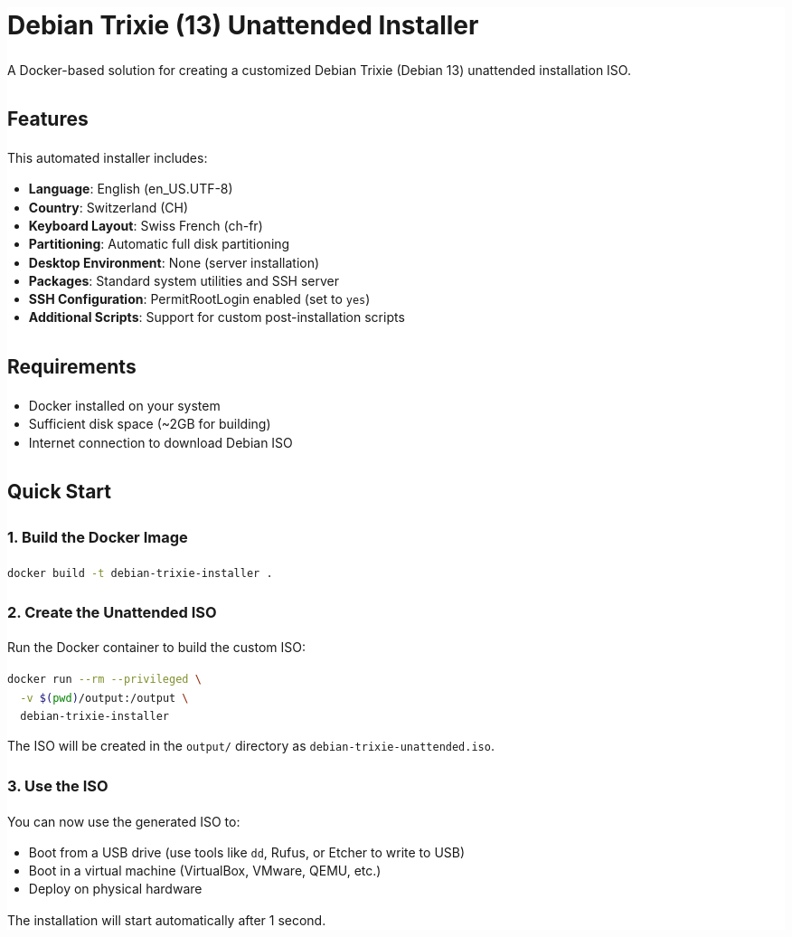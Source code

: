 # Debian Trixie (13) Unattended Installer

A Docker-based solution for creating a customized Debian Trixie (Debian 13) unattended installation ISO.

## Features

This automated installer includes:

- **Language**: English (en_US.UTF-8)
- **Country**: Switzerland (CH)
- **Keyboard Layout**: Swiss French (ch-fr)
- **Partitioning**: Automatic full disk partitioning
- **Desktop Environment**: None (server installation)
- **Packages**: Standard system utilities and SSH server
- **SSH Configuration**: PermitRootLogin enabled (set to `yes`)
- **Additional Scripts**: Support for custom post-installation scripts

## Requirements

- Docker installed on your system
- Sufficient disk space (~2GB for building)
- Internet connection to download Debian ISO

## Quick Start

### 1. Build the Docker Image

```bash
docker build -t debian-trixie-installer .
```

### 2. Create the Unattended ISO

Run the Docker container to build the custom ISO:

```bash
docker run --rm --privileged \
  -v $(pwd)/output:/output \
  debian-trixie-installer
```

The ISO will be created in the `output/` directory as `debian-trixie-unattended.iso`.

### 3. Use the ISO

You can now use the generated ISO to:
- Boot from a USB drive (use tools like `dd`, Rufus, or Etcher to write to USB)
- Boot in a virtual machine (VirtualBox, VMware, QEMU, etc.)
- Deploy on physical hardware

The installation will start automatically after 1 second.
